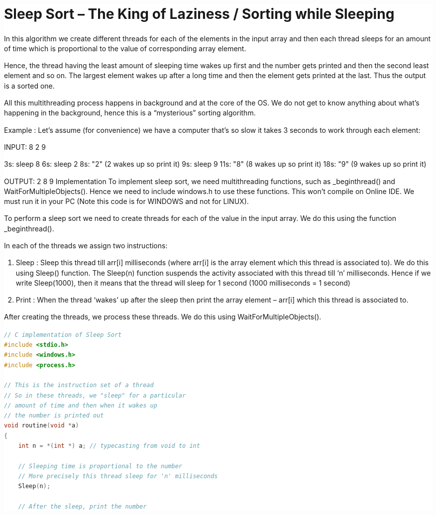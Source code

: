 # Sleep Sort – The King of Laziness / Sorting while Sleeping

In this algorithm we create different threads for each of the elements in the input array and then each thread sleeps for an amount of time which is proportional to the value of corresponding array element.

Hence, the thread having the least amount of sleeping time wakes up first and the number gets printed and then the second least element and so on. The largest element wakes up after a long time and then the element gets printed at the last. Thus the output is a sorted one.

All this multithreading process happens in background and at the core of the OS. We do not get to know anything about what’s happening in the background, hence this is a “mysterious” sorting algorithm.

Example : Let’s assume (for convenience) we have a computer that’s so slow it takes 3 seconds to work through each element:

INPUT: 8 2 9 

3s: sleep 8
6s: sleep 2
8s: "2" (2 wakes up so print it)
9s: sleep 9
11s: "8" (8 wakes up so print it)
18s: "9" (9 wakes up so print it)

OUTPUT: 2 8 9
Implementation
To implement sleep sort, we need multithreading functions, such as _beginthread() and WaitForMultipleObjects(). Hence we need to include windows.h to use these functions. This won’t compile on Online IDE. We must run it in your PC (Note this code is for WINDOWS and not for LINUX).



To perform a sleep sort we need to create threads for each of the value in the input array. We do this using the function _beginthread().

In each of the threads we assign two instructions:

1) Sleep : Sleep this thread till arr[i] milliseconds (where arr[i] is the array element which this thread is associated to). We do this using Sleep() function. The Sleep(n) function suspends the activity associated with this thread till ‘n’ milliseconds. Hence if we write Sleep(1000), then it means that the thread will sleep for 1 second (1000 milliseconds = 1 second)

2) Print : When the thread ‘wakes’ up after the sleep then print the array element – arr[i] which this thread is associated to.

After creating the threads, we process these threads. We do this using WaitForMultipleObjects().

```c
// C implementation of Sleep Sort
#include <stdio.h>
#include <windows.h>
#include <process.h>
  
// This is the instruction set of a thread
// So in these threads, we "sleep" for a particular
// amount of time and then when it wakes up
// the number is printed out
void routine(void *a)
{
    int n = *(int *) a; // typecasting from void to int
  
    // Sleeping time is proportional to the number
    // More precisely this thread sleep for 'n' milliseconds
    Sleep(n);
  
    // After the sleep, print the number
```